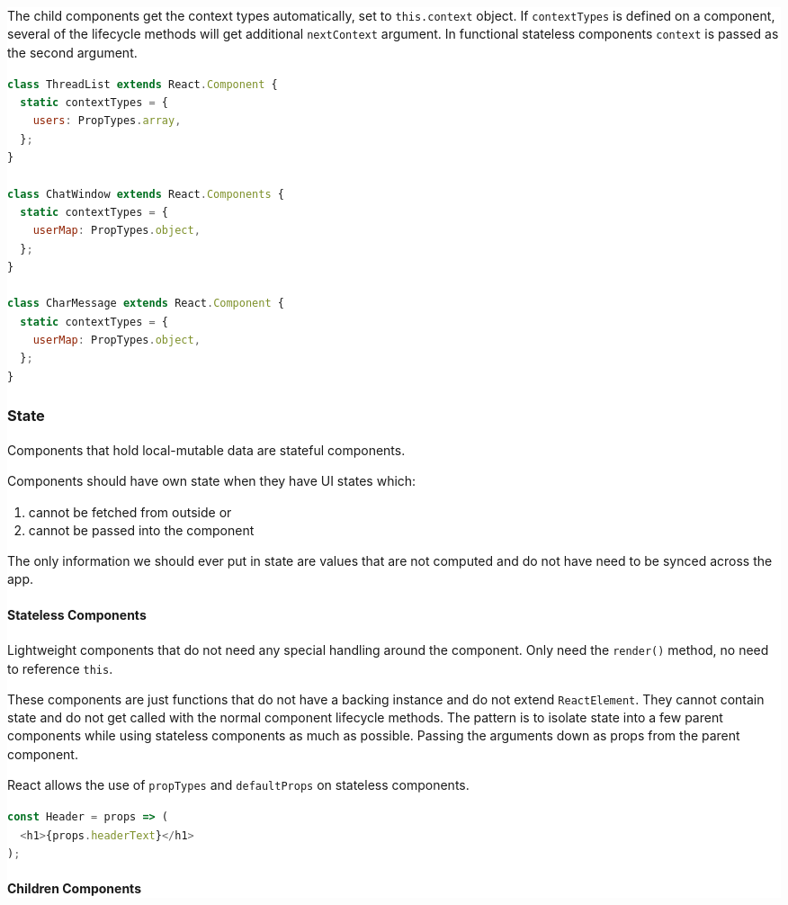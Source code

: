 The child components get the context types automatically, set to `this.context` object. If `contextTypes` is defined on a component, several of the lifecycle methods will get additional `nextContext` argument. In functional stateless components `context` is passed as the second argument.

```javascript
class ThreadList extends React.Component {
  static contextTypes = {
    users: PropTypes.array,
  };
}

class ChatWindow extends React.Components {
  static contextTypes = {
    userMap: PropTypes.object,
  };
}

class CharMessage extends React.Component {
  static contextTypes = {
    userMap: PropTypes.object,
  };
}
```


### State

Components that hold local-mutable data are stateful components.

Components should have own state when they have UI states which:
1. cannot be fetched from outside or
2. cannot be passed into the component

The only information we should ever put in state are values that are not computed and do not have need to be synced across the app.


#### Stateless Components

Lightweight components that do not need any special handling around the component. Only need the `render()` method, no need to reference `this`.

These components are just functions that do not have a backing instance and do not extend `ReactElement`. They cannot contain state and do not get called with the normal component lifecycle methods. The pattern is to isolate state into a few parent components while using stateless components as much as possible. Passing the arguments down as props from the parent component.


React allows the use of `propTypes` and `defaultProps` on stateless components.

```javascript
const Header = props => (
  <h1>{props.headerText}</h1>
);
```


#### Children Components
